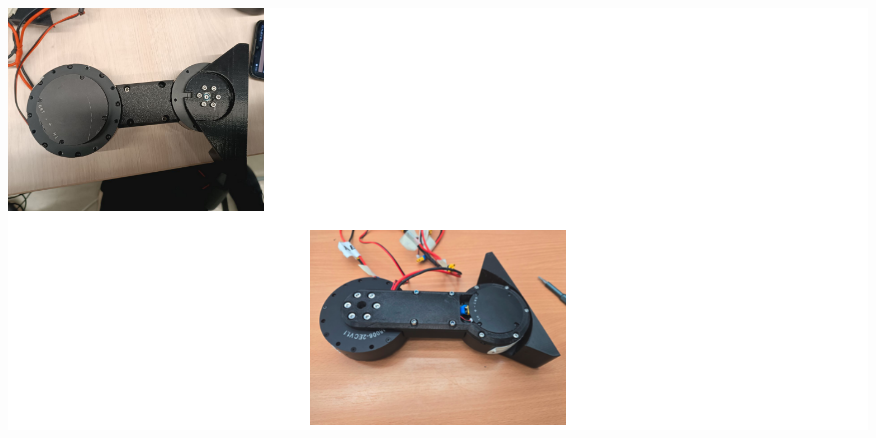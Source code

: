   <img width="256" src="images/голень_итог_1.png">
</p>

<p align="center">
  <img width="256" src="images/голень_итог_2.png">
</p>
